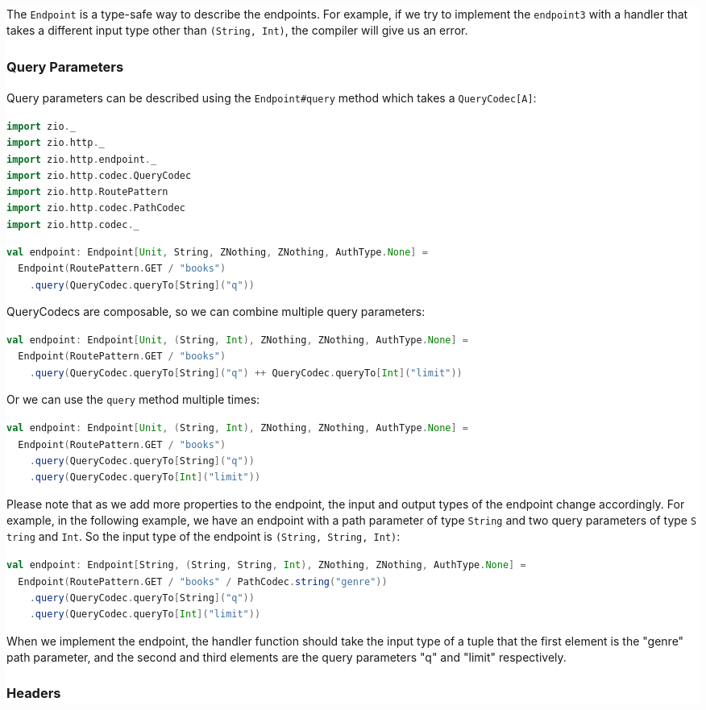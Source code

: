 The `Endpoint` is a type-safe way to describe the endpoints. For example, if we try to implement the `endpoint3` with a handler that takes a different input type other than `(String, Int)`, the compiler will give us an error.

### Query Parameters

Query parameters can be described using the `Endpoint#query` method which takes a `QueryCodec[A]`:

```scala mdoc:invisible
import zio._
import zio.http._
import zio.http.endpoint._
import zio.http.codec.QueryCodec
import zio.http.RoutePattern
import zio.http.codec.PathCodec
import zio.http.codec._
```

```scala mdoc:compile-only
val endpoint: Endpoint[Unit, String, ZNothing, ZNothing, AuthType.None] =
  Endpoint(RoutePattern.GET / "books")
    .query(QueryCodec.queryTo[String]("q"))
```

QueryCodecs are composable, so we can combine multiple query parameters:

```scala mdoc:compile-only
val endpoint: Endpoint[Unit, (String, Int), ZNothing, ZNothing, AuthType.None] =
  Endpoint(RoutePattern.GET / "books")
    .query(QueryCodec.queryTo[String]("q") ++ QueryCodec.queryTo[Int]("limit"))
```

Or we can use the `query` method multiple times:

```scala mdoc:compile-only
val endpoint: Endpoint[Unit, (String, Int), ZNothing, ZNothing, AuthType.None] =
  Endpoint(RoutePattern.GET / "books")
    .query(QueryCodec.queryTo[String]("q"))
    .query(QueryCodec.queryTo[Int]("limit"))
```

Please note that as we add more properties to the endpoint, the input and output types of the endpoint change accordingly. For example, in the following example, we have an endpoint with a path parameter of type `String` and two query parameters of type `String` and `Int`. So the input type of the endpoint is `(String, String, Int)`:

```scala mdoc:compile-only
val endpoint: Endpoint[String, (String, String, Int), ZNothing, ZNothing, AuthType.None] =
  Endpoint(RoutePattern.GET / "books" / PathCodec.string("genre"))
    .query(QueryCodec.queryTo[String]("q"))
    .query(QueryCodec.queryTo[Int]("limit"))
```

When we implement the endpoint, the handler function should take the input type of a tuple that the first element is the "genre" path parameter, and the second and third elements are the query parameters "q" and "limit" respectively.

### Headers
